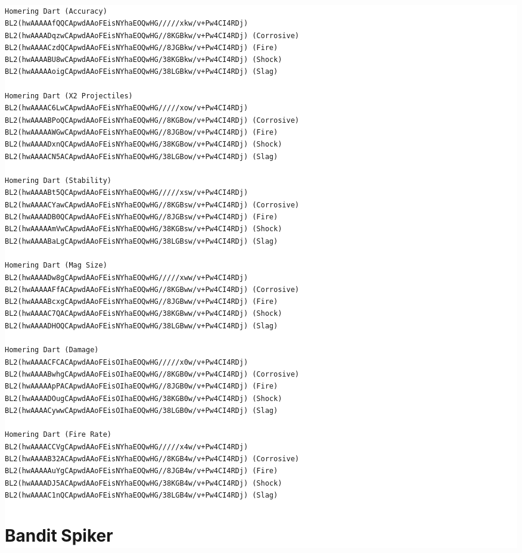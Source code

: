     Homering Dart (Accuracy)
    BL2(hwAAAAAfQQCApwdAAoFEisNYhaEOQwHG/////xkw/v+Pw4CI4RDj)
    BL2(hwAAAADqzwCApwdAAoFEisNYhaEOQwHG//8KGBkw/v+Pw4CI4RDj) (Corrosive)
    BL2(hwAAAACzdQCApwdAAoFEisNYhaEOQwHG//8JGBkw/v+Pw4CI4RDj) (Fire)
    BL2(hwAAAABU8wCApwdAAoFEisNYhaEOQwHG/38KGBkw/v+Pw4CI4RDj) (Shock)
    BL2(hwAAAAAoigCApwdAAoFEisNYhaEOQwHG/38LGBkw/v+Pw4CI4RDj) (Slag)

    Homering Dart (X2 Projectiles)
    BL2(hwAAAAC6LwCApwdAAoFEisNYhaEOQwHG/////xow/v+Pw4CI4RDj)
    BL2(hwAAAABPoQCApwdAAoFEisNYhaEOQwHG//8KGBow/v+Pw4CI4RDj) (Corrosive)
    BL2(hwAAAAAWGwCApwdAAoFEisNYhaEOQwHG//8JGBow/v+Pw4CI4RDj) (Fire)
    BL2(hwAAAADxnQCApwdAAoFEisNYhaEOQwHG/38KGBow/v+Pw4CI4RDj) (Shock)
    BL2(hwAAAACN5ACApwdAAoFEisNYhaEOQwHG/38LGBow/v+Pw4CI4RDj) (Slag)

    Homering Dart (Stability)
    BL2(hwAAAABt5QCApwdAAoFEisNYhaEOQwHG/////xsw/v+Pw4CI4RDj)
    BL2(hwAAAACYawCApwdAAoFEisNYhaEOQwHG//8KGBsw/v+Pw4CI4RDj) (Corrosive)
    BL2(hwAAAADB0QCApwdAAoFEisNYhaEOQwHG//8JGBsw/v+Pw4CI4RDj) (Fire)
    BL2(hwAAAAAmVwCApwdAAoFEisNYhaEOQwHG/38KGBsw/v+Pw4CI4RDj) (Shock)
    BL2(hwAAAABaLgCApwdAAoFEisNYhaEOQwHG/38LGBsw/v+Pw4CI4RDj) (Slag)

    Homering Dart (Mag Size)
    BL2(hwAAAADw8gCApwdAAoFEisNYhaEOQwHG/////xww/v+Pw4CI4RDj)
    BL2(hwAAAAAFfACApwdAAoFEisNYhaEOQwHG//8KGBww/v+Pw4CI4RDj) (Corrosive)
    BL2(hwAAAABcxgCApwdAAoFEisNYhaEOQwHG//8JGBww/v+Pw4CI4RDj) (Fire)
    BL2(hwAAAAC7QACApwdAAoFEisNYhaEOQwHG/38KGBww/v+Pw4CI4RDj) (Shock)
    BL2(hwAAAADHOQCApwdAAoFEisNYhaEOQwHG/38LGBww/v+Pw4CI4RDj) (Slag)

    Homering Dart (Damage)
    BL2(hwAAAACFCACApwdAAoFEisOIhaEOQwHG/////x0w/v+Pw4CI4RDj)
    BL2(hwAAAABwhgCApwdAAoFEisOIhaEOQwHG//8KGB0w/v+Pw4CI4RDj) (Corrosive)
    BL2(hwAAAAApPACApwdAAoFEisOIhaEOQwHG//8JGB0w/v+Pw4CI4RDj) (Fire)
    BL2(hwAAAADOugCApwdAAoFEisOIhaEOQwHG/38KGB0w/v+Pw4CI4RDj) (Shock)
    BL2(hwAAAACywwCApwdAAoFEisOIhaEOQwHG/38LGB0w/v+Pw4CI4RDj) (Slag)

    Homering Dart (Fire Rate)
    BL2(hwAAAACCVgCApwdAAoFEisNYhaEOQwHG/////x4w/v+Pw4CI4RDj)
    BL2(hwAAAAB32ACApwdAAoFEisNYhaEOQwHG//8KGB4w/v+Pw4CI4RDj) (Corrosive)
    BL2(hwAAAAAuYgCApwdAAoFEisNYhaEOQwHG//8JGB4w/v+Pw4CI4RDj) (Fire)
    BL2(hwAAAADJ5ACApwdAAoFEisNYhaEOQwHG/38KGB4w/v+Pw4CI4RDj) (Shock)
    BL2(hwAAAAC1nQCApwdAAoFEisNYhaEOQwHG/38LGB4w/v+Pw4CI4RDj) (Slag)

# Bandit Spiker
